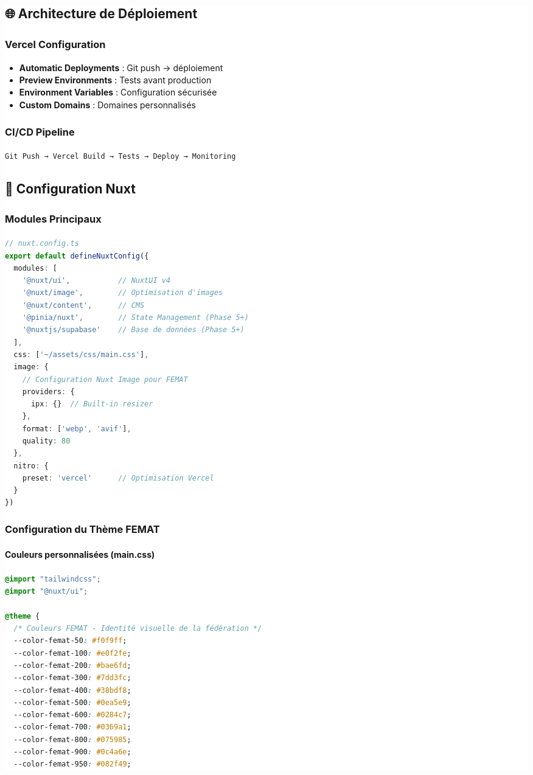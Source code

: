 ## 🌐 Architecture de Déploiement

### Vercel Configuration
- **Automatic Deployments** : Git push → déploiement
- **Preview Environments** : Tests avant production
- **Environment Variables** : Configuration sécurisée
- **Custom Domains** : Domaines personnalisés

### CI/CD Pipeline
```
Git Push → Vercel Build → Tests → Deploy → Monitoring
```

## 🔧 Configuration Nuxt

### Modules Principaux
```typescript
// nuxt.config.ts
export default defineNuxtConfig({
  modules: [
    '@nuxt/ui',           // NuxtUI v4
    '@nuxt/image',        // Optimisation d'images
    '@nuxt/content',      // CMS
    '@pinia/nuxt',        // State Management (Phase 5+)
    '@nuxtjs/supabase'    // Base de données (Phase 5+)
  ],
  css: ['~/assets/css/main.css'],
  image: {
    // Configuration Nuxt Image pour FEMAT
    providers: {
      ipx: {}  // Built-in resizer
    },
    format: ['webp', 'avif'],
    quality: 80
  },
  nitro: {
    preset: 'vercel'      // Optimisation Vercel
  }
})
```

### Configuration du Thème FEMAT

#### Couleurs personnalisées (main.css)
```css
@import "tailwindcss";
@import "@nuxt/ui";

@theme {
  /* Couleurs FEMAT - Identité visuelle de la fédération */
  --color-femat-50: #f0f9ff;
  --color-femat-100: #e0f2fe;
  --color-femat-200: #bae6fd;
  --color-femat-300: #7dd3fc;
  --color-femat-400: #38bdf8;
  --color-femat-500: #0ea5e9;
  --color-femat-600: #0284c7;
  --color-femat-700: #0369a1;
  --color-femat-800: #075985;
  --color-femat-900: #0c4a6e;
  --color-femat-950: #082f49;

```